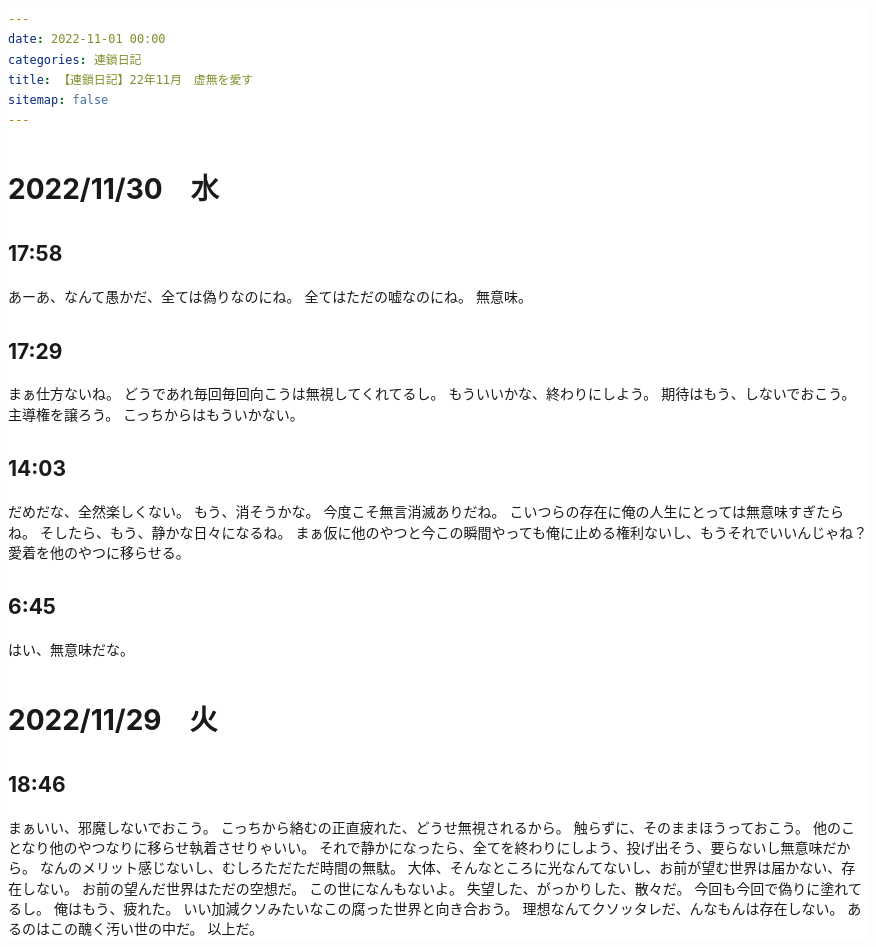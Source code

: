```yaml
---
date: 2022-11-01 00:00
categories: 連鎖日記
title: 【連鎖日記】22年11月　虚無を愛す
sitemap: false
---
```


# 2022/11/30　水

## 17:58

あーあ、なんて愚かだ、全ては偽りなのにね。
全てはただの嘘なのにね。
無意味。

## 17:29

まぁ仕方ないね。
どうであれ毎回毎回向こうは無視してくれてるし。
もういいかな、終わりにしよう。
期待はもう、しないでおこう。
主導権を譲ろう。
こっちからはもういかない。

## 14:03

だめだな、全然楽しくない。
もう、消そうかな。
今度こそ無言消滅ありだね。
こいつらの存在に俺の人生にとっては無意味すぎたらね。
そしたら、もう、静かな日々になるね。
まぁ仮に他のやつと今この瞬間やっても俺に止める権利ないし、もうそれでいいんじゃね？
愛着を他のやつに移らせる。

## 6:45

はい、無意味だな。


# 2022/11/29　火

## 18:46

まぁいい、邪魔しないでおこう。
こっちから絡むの正直疲れた、どうせ無視されるから。
触らずに、そのままほうっておこう。
他のことなり他のやつなりに移らせ執着させりゃいい。
それで静かになったら、全てを終わりにしよう、投げ出そう、要らないし無意味だから。
なんのメリット感じないし、むしろただただ時間の無駄。
大体、そんなところに光なんてないし、お前が望む世界は届かない、存在しない。
お前の望んだ世界はただの空想だ。
この世になんもないよ。
失望した、がっかりした、散々だ。
今回も今回で偽りに塗れてるし。
俺はもう、疲れた。
いい加減クソみたいなこの腐った世界と向き合おう。
理想なんてクソッタレだ、んなもんは存在しない。
あるのはこの醜く汚い世の中だ。
以上だ。